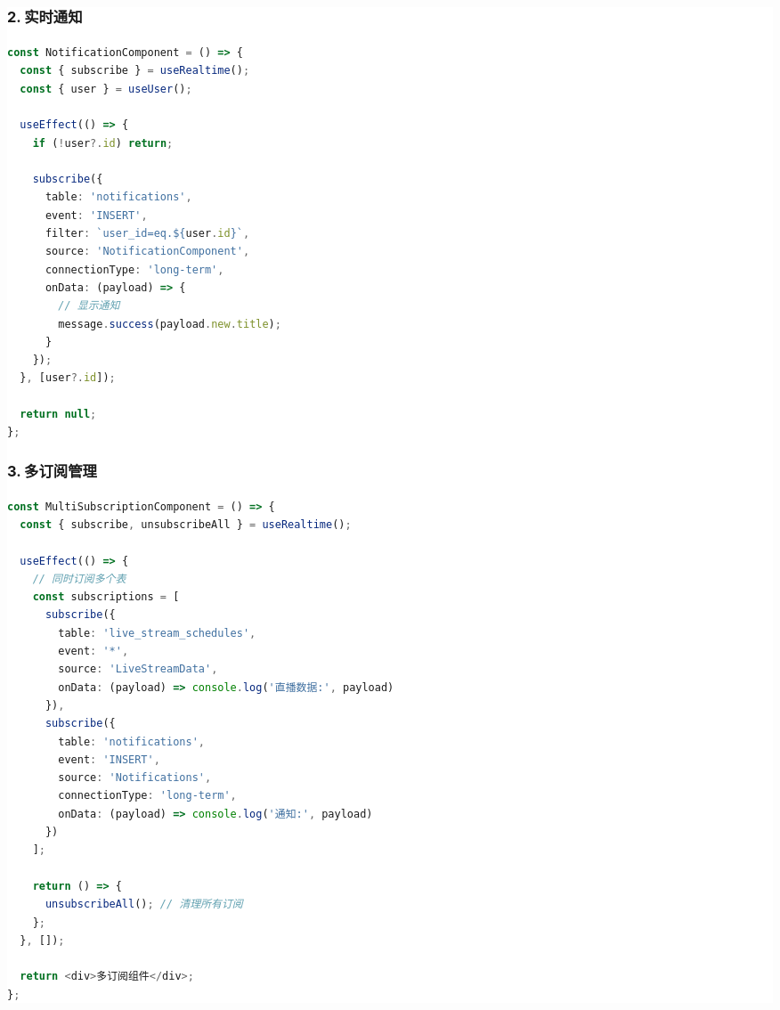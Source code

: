 ### 2. 实时通知

```typescript
const NotificationComponent = () => {
  const { subscribe } = useRealtime();
  const { user } = useUser();

  useEffect(() => {
    if (!user?.id) return;

    subscribe({
      table: 'notifications',
      event: 'INSERT',
      filter: `user_id=eq.${user.id}`,
      source: 'NotificationComponent',
      connectionType: 'long-term',
      onData: (payload) => {
        // 显示通知
        message.success(payload.new.title);
      }
    });
  }, [user?.id]);

  return null;
};
```

### 3. 多订阅管理

```typescript
const MultiSubscriptionComponent = () => {
  const { subscribe, unsubscribeAll } = useRealtime();

  useEffect(() => {
    // 同时订阅多个表
    const subscriptions = [
      subscribe({
        table: 'live_stream_schedules',
        event: '*',
        source: 'LiveStreamData',
        onData: (payload) => console.log('直播数据:', payload)
      }),
      subscribe({
        table: 'notifications',
        event: 'INSERT',
        source: 'Notifications',
        connectionType: 'long-term',
        onData: (payload) => console.log('通知:', payload)
      })
    ];

    return () => {
      unsubscribeAll(); // 清理所有订阅
    };
  }, []);

  return <div>多订阅组件</div>;
};
```
